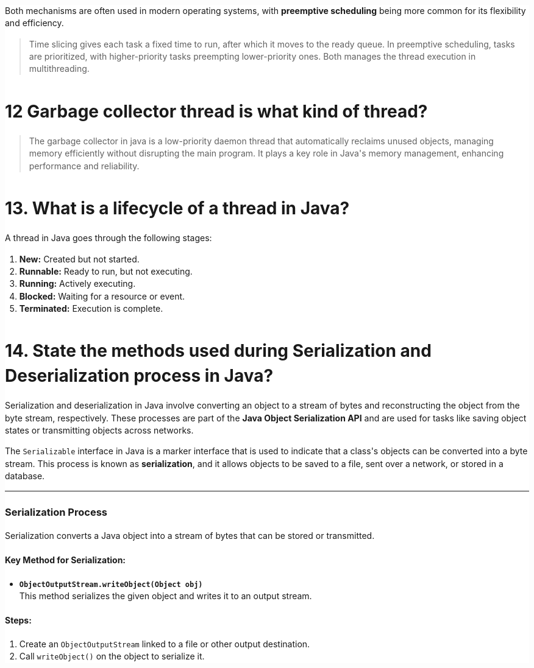 Both mechanisms are often used in modern operating systems, with **preemptive scheduling** being more common for its flexibility and efficiency.

> Time slicing gives each task a fixed time to run, after which it moves to the ready queue.
>In preemptive scheduling, tasks are prioritized, with higher-priority tasks preempting lower-priority ones. 
>Both manages the thread execution in multithreading.

# 12 Garbage collector thread is what kind of thread?

>The garbage collector in java is a low-priority daemon thread that automatically reclaims unused objects, managing memory efficiently without disrupting the main program. 
>It plays a key role in Java's memory management, enhancing performance and reliability. 


# 13. What is a lifecycle of a thread in Java?

A thread  in Java goes through the following stages:
1. **New:** Created but not started.
2. **Runnable:** Ready to run, but not executing.
3. **Running:** Actively executing.
4. **Blocked:** Waiting for a resource or event.
5. **Terminated:** Execution is complete.

# 14. State the methods used during Serialization and Deserialization process in Java?

Serialization and deserialization in Java involve converting an object to a stream of bytes and reconstructing the object from the byte stream, respectively. These processes are part of the **Java Object Serialization API** and are used for tasks like saving object states or transmitting objects across networks.

The `Serializable` interface in Java is a marker interface that is used to indicate that a class's objects can be converted into a byte stream. This process is known as **serialization**, and it allows objects to be saved to a file, sent over a network, or stored in a database.

---

### **Serialization Process**

Serialization converts a Java object into a stream of bytes that can be stored or transmitted.

#### **Key Method for Serialization**:

- **`ObjectOutputStream.writeObject(Object obj)`**  
    This method serializes the given object and writes it to an output stream.

#### **Steps**:

1. Create an `ObjectOutputStream` linked to a file or other output destination.
2. Call `writeObject()` on the object to serialize it.
